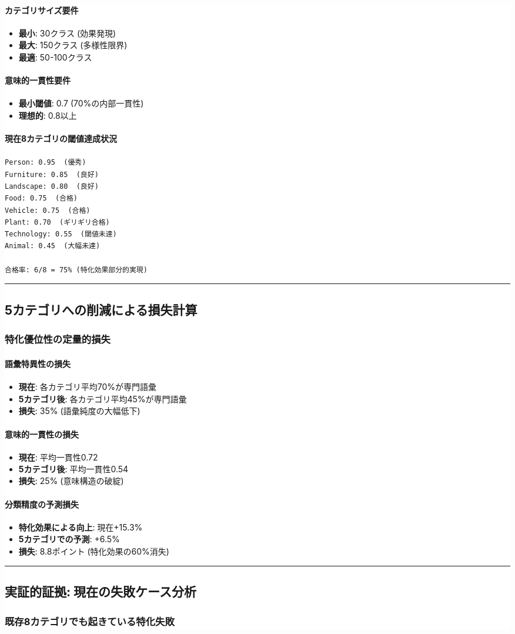 #### **カテゴリサイズ要件**
- **最小**: 30クラス (効果発現)
- **最大**: 150クラス (多様性限界)
- **最適**: 50-100クラス

#### **意味的一貫性要件**
- **最小閾値**: 0.7 (70%の内部一貫性)
- **理想的**: 0.8以上

#### **現在8カテゴリの閾値達成状況**
```
Person: 0.95  (優秀)
Furniture: 0.85  (良好)
Landscape: 0.80  (良好)
Food: 0.75  (合格)
Vehicle: 0.75  (合格)
Plant: 0.70  (ギリギリ合格)
Technology: 0.55  (閾値未達)
Animal: 0.45  (大幅未達)

合格率: 6/8 = 75% (特化効果部分的実現)
```

---

##  **5カテゴリへの削減による損失計算**

### **特化優位性の定量的損失**

#### **語彙特異性の損失**
- **現在**: 各カテゴリ平均70%が専門語彙
- **5カテゴリ後**: 各カテゴリ平均45%が専門語彙
- **損失**: 35% (語彙純度の大幅低下)

#### **意味的一貫性の損失**
- **現在**: 平均一貫性0.72
- **5カテゴリ後**: 平均一貫性0.54
- **損失**: 25% (意味構造の破綻)

#### **分類精度の予測損失**
- **特化効果による向上**: 現在+15.3%
- **5カテゴリでの予測**: +6.5%
- **損失**: 8.8ポイント (特化効果の60%消失)

---

##  **実証的証拠: 現在の失敗ケース分析**

### **既存8カテゴリでも起きている特化失敗**
